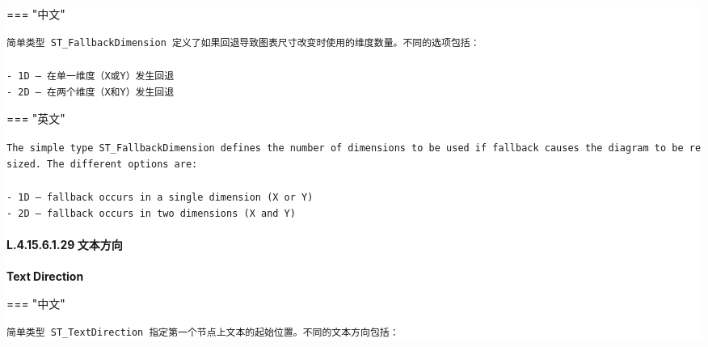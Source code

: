 === "中文"

    简单类型 ST_FallbackDimension 定义了如果回退导致图表尺寸改变时使用的维度数量。不同的选项包括：
    
    - 1D – 在单一维度（X或Y）发生回退
    - 2D – 在两个维度（X和Y）发生回退

=== "英文"

    The simple type ST_FallbackDimension defines the number of dimensions to be used if fallback causes the diagram to be resized. The different options are:

    - 1D – fallback occurs in a single dimension (X or Y)
    - 2D – fallback occurs in two dimensions (X and Y)

#### L.4.15.6.1.29 文本方向

**Text Direction**

=== "中文"

    简单类型 ST_TextDirection 指定第一个节点上文本的起始位置。不同的文本方向包括：
    
